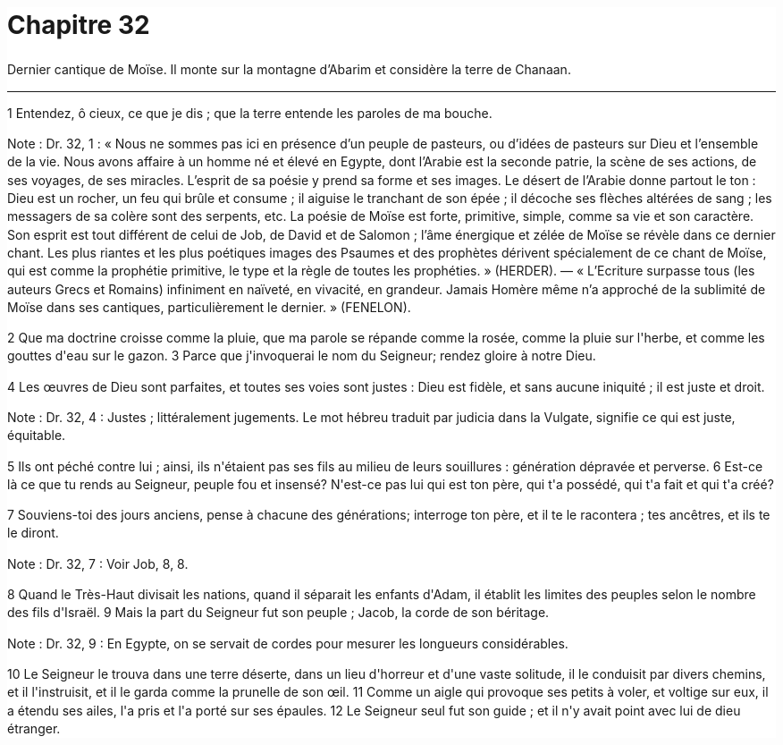 # Chapitre 32

Dernier cantique de Moïse.
Il monte sur la montagne d’Abarim et considère la terre de Chanaan.

***

1 Entendez, ô cieux, ce que je dis ; que la terre entende les paroles de ma bouche.

<span class="bible-note">Note : </span> Dr. 32, 1 : « Nous ne sommes pas ici en présence d’un peuple de pasteurs, ou d’idées de pasteurs sur Dieu et l’ensemble de la vie. Nous avons affaire à un homme né et élevé en Egypte, dont l’Arabie est la seconde patrie, la scène de ses actions, de ses voyages, de ses miracles. L’esprit de sa poésie y prend sa forme et ses images. Le désert de l’Arabie donne partout le ton : Dieu est un rocher, un feu qui brûle et consume ; il aiguise le tranchant de son épée ; il décoche ses flèches altérées de sang ; les messagers de sa colère sont des serpents, etc. La poésie de Moïse est forte, primitive, simple, comme sa vie et son caractère. Son esprit est tout différent de celui de Job, de David et de Salomon ; l’âme énergique et zélée de Moïse se révèle dans ce dernier chant. Les plus riantes et les plus poétiques images des Psaumes et des prophètes dérivent spécialement de ce chant de Moïse, qui est comme la prophétie primitive, le type et la règle de toutes les prophéties. » (HERDER). ― « L’Ecriture surpasse
tous (les auteurs Grecs et Romains) infiniment en naïveté, en vivacité, en grandeur. Jamais Homère même n’a approché de la sublimité de Moïse dans ses cantiques, particulièrement le dernier. » (FENELON).

2 Que ma doctrine croisse comme la pluie, que ma parole se répande comme la rosée, comme la pluie sur l'herbe, et comme les gouttes d'eau sur le gazon. 3 Parce que j'invoquerai le nom du Seigneur; rendez gloire à notre Dieu.


4 Les œuvres de Dieu sont parfaites, et toutes ses voies sont justes : Dieu est fidèle, et sans aucune iniquité ; il est juste et droit.

<span class="bible-note">Note : </span> Dr. 32, 4 : Justes ; littéralement jugements. Le mot hébreu traduit par judicia dans la Vulgate, signifie ce qui est juste, équitable.

5 Ils ont péché contre lui ; ainsi, ils n'étaient pas ses fils au milieu de leurs souillures : génération dépravée et perverse. 6 Est-ce là ce que tu rends au Seigneur, peuple fou et insensé? N'est-ce pas lui qui est ton père, qui t'a possédé, qui t'a fait et qui t'a créé?


7 Souviens-toi des jours anciens, pense à chacune des générations; interroge ton père, et il te le racontera ; tes ancêtres, et ils te le diront.

<span class="bible-note">Note : </span> Dr. 32, 7 : Voir Job, 8, 8.

8 Quand le Très-Haut divisait les nations, quand il séparait les enfants d'Adam, il établit les limites des peuples selon le nombre des fils d'Israël. 9 Mais la part du Seigneur fut son peuple ; Jacob, la corde de son béritage.

<span class="bible-note">Note : </span> Dr. 32, 9 : En Egypte, on se servait de cordes pour mesurer les longueurs considérables.


10 Le Seigneur le trouva dans une terre déserte, dans un lieu d'horreur et d'une vaste solitude, il le conduisit par divers chemins, et il l'instruisit, et il le garda comme la prunelle de son œil. 11 Comme un aigle qui provoque ses petits à voler, et voltige sur eux, il a étendu ses ailes, l'a pris et l'a porté sur ses épaules. 12 Le Seigneur seul fut son guide ; et il n'y avait point avec lui de dieu étranger.
